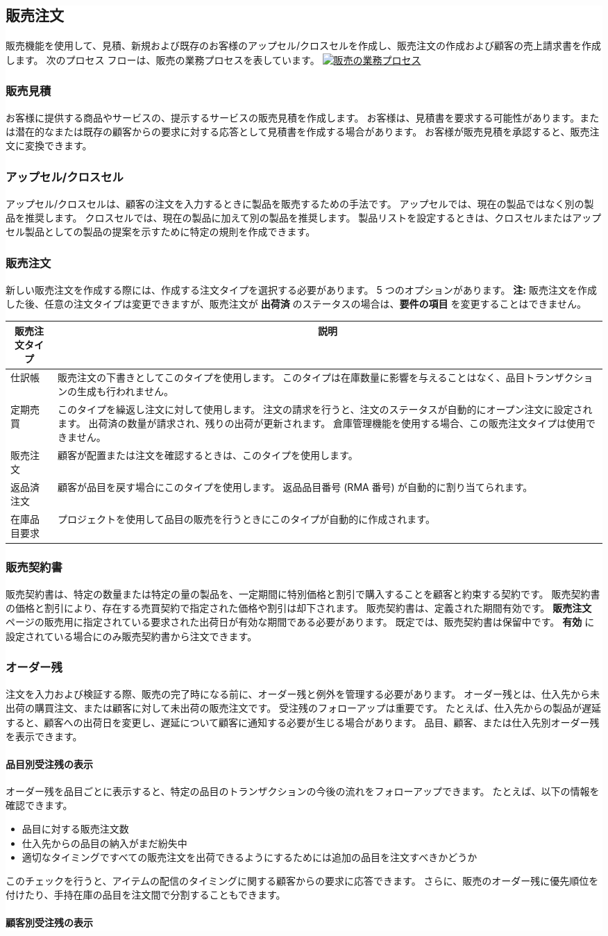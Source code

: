## <a name="sales"></a>販売注文
販売機能を使用して、見積、新規および既存のお客様のアップセル/クロスセルを作成し、販売注文の作成および顧客の売上請求書を作成します。 次のプロセス フローは、販売の業務プロセスを表しています。 [![販売の業務プロセス](./media/sales01.jpg)](./media/sales01.jpg)

### <a name="sales-quotations"></a>販売見積

お客様に提供する商品やサービスの、提示するサービスの販売見積を作成します。 お客様は、見積書を要求する可能性があります。または潜在的なまたは既存の顧客からの要求に対する応答として見積書を作成する場合があります。 お客様が販売見積を承認すると、販売注文に変換できます。

### <a name="up-sellcross-sell"></a>アップセル/クロスセル

アップセル/クロスセルは、顧客の注文を入力するときに製品を販売するための手法です。 アップセルでは、現在の製品ではなく別の製品を推奨します。 クロスセルでは、現在の製品に加えて別の製品を推奨します。 製品リストを設定するときは、クロスセルまたはアップセル製品としての製品の提案を示すために特定の規則を作成できます。

### <a name="sales-orders"></a>販売注文

新しい販売注文を作成する際には、作成する注文タイプを選択する必要があります。 5 つのオプションがあります。 **注:** 販売注文を作成した後、任意の注文タイプは変更できますが、販売注文が **出荷済** のステータスの場合は、**要件の項目** を変更することはできません。

| 販売注文タイプ  | 説明                                                                                                                                                                                                                                                                                            |
|-------------------|--------------------------------------------------------------------------------------------------------------------------------------------------------------------------------------------------------------------------------------------------------------------------------------------------------|
| 仕訳帳           | 販売注文の下書きとしてこのタイプを使用します。 このタイプは在庫数量に影響を与えることはなく、品目トランザクションの生成も行われません。                                                                                                                                                                    |
| 定期売買      | このタイプを繰返し注文に対して使用します。 注文の請求を行うと、注文のステータスが自動的にオープン注文に設定されます。 出荷済の数量が請求され、残りの出荷が更新されます。 倉庫管理機能を使用する場合、この販売注文タイプは使用できません。 |
| 販売注文       | 顧客が配置または注文を確認するときは、このタイプを使用します。                                                                                                                                                                                                                                        |
| 返品済注文    | 顧客が品目を戻す場合にこのタイプを使用します。 返品品目番号 (RMA 番号) が自動的に割り当てられます。                                                                                                                                                                                            |
| 在庫品目要求 | プロジェクトを使用して品目の販売を行うときにこのタイプが自動的に作成されます。                                                                                                                                                                                                                       |

### <a name="sales-agreements"></a>販売契約書

販売契約書は、特定の数量または特定の量の製品を、一定期間に特別価格と割引で購入することを顧客と約束する契約です。 販売契約書の価格と割引により、存在する売買契約で指定された価格や割引は却下されます。 販売契約書は、定義された期間有効です。 **販売注文** ページの販売用に指定されている要求された出荷日が有効な期間である必要があります。 既定では、販売契約書は保留中です。 **有効** に設定されている場合にのみ販売契約書から注文できます。

### <a name="backorders"></a>オーダー残

注文を入力および検証する際、販売の完了時になる前に、オーダー残と例外を管理する必要があります。 オーダー残とは、仕入先から未出荷の購買注文、または顧客に対して未出荷の販売注文です。 受注残のフォローアップは重要です。 たとえば、仕入先からの製品が遅延すると、顧客への出荷日を変更し、遅延について顧客に通知する必要が生じる場合があります。 品目、顧客、または仕入先別オーダー残を表示できます。

#### <a name="viewing-backorders-by-item"></a>品目別受注残の表示

オーダー残を品目ごとに表示すると、特定の品目のトランザクションの今後の流れをフォローアップできます。 たとえば、以下の情報を確認できます。

-   品目に対する販売注文数
-   仕入先からの品目の納入がまだ紛失中
-   適切なタイミングですべての販売注文を出荷できるようにするためには追加の品目を注文すべきかどうか

このチェックを行うと、アイテムの配信のタイミングに関する顧客からの要求に応答できます。 さらに、販売のオーダー残に優先順位を付けたり、手持在庫の品目を注文間で分割することもできます。

#### <a name="viewing-backorders-by-customer"></a>顧客別受注残の表示
